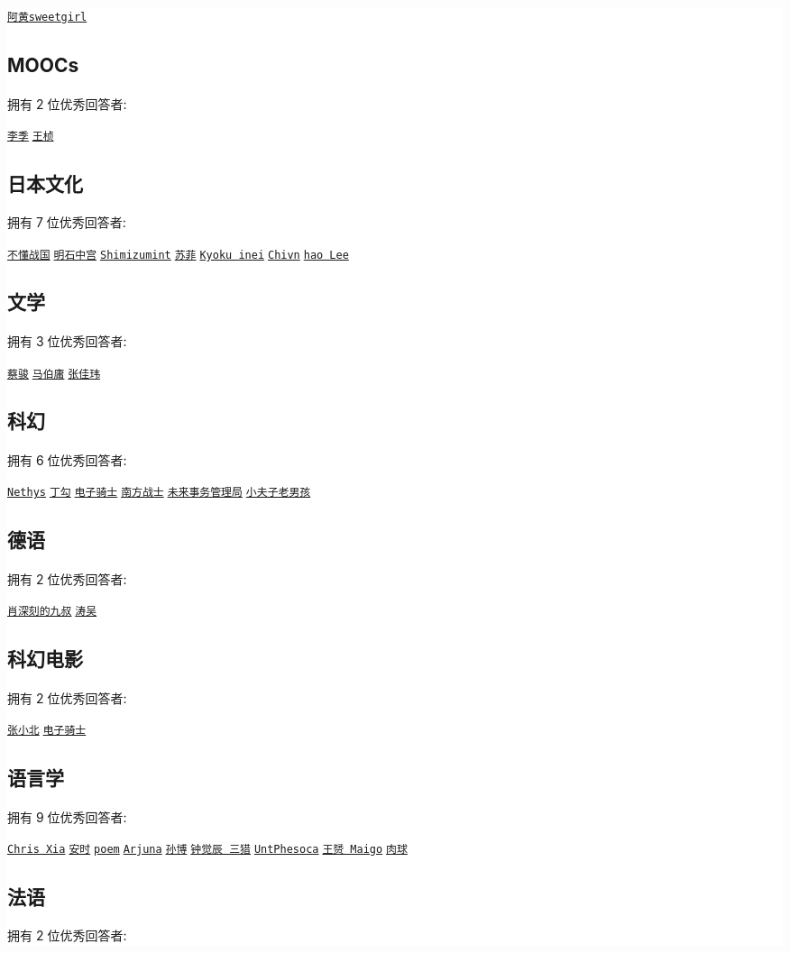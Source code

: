 [`阿黄sweetgirl`](https://www.zhihu.com/people/aaaq-5)
## MOOCs 
拥有 2 位优秀回答者:

[`李季`](https://www.zhihu.com/people/watterfall)
[`王桢`](https://www.zhihu.com/people/wang-zhen-8-40)
## 日本文化 
拥有 7 位优秀回答者:

[`不懂战国`](https://www.zhihu.com/people/bu-dong-zhan-guo-15)
[`明石中宫`](https://www.zhihu.com/people/mingshizhonggong)
[`Shimizumint`](https://www.zhihu.com/people/shimizumint)
[`苏菲`](https://www.zhihu.com/people/su-fei-17)
[`Kyoku inei`](https://www.zhihu.com/people/inei-kyoku)
[`Chivn`](https://www.zhihu.com/people/chivn)
[`hao Lee`](https://www.zhihu.com/people/hao-lee-17)
## 文学 
拥有 3 位优秀回答者:

[`蔡骏`](https://www.zhihu.com/people/cai-jun-98-37)
[`马伯庸`](https://www.zhihu.com/people/ma-bo-yong)
[`张佳玮`](https://www.zhihu.com/people/zhang-jia-wei)
## 科幻 
拥有 6 位优秀回答者:

[`Nethys`](https://www.zhihu.com/people/obsidianphoenix)
[`丁勾`](https://www.zhihu.com/people/ding-gou)
[`电子骑士`](https://www.zhihu.com/people/cyberknight)
[`南方战士`](https://www.zhihu.com/people/southwarrior)
[`未来事务管理局`](https://www.zhihu.com/people/wei-lai-shi-wu-guan-li-ju)
[`小夫子老男孩`](https://www.zhihu.com/people/xiao-fu-zi-lao-nan-hai)
## 德语 
拥有 2 位优秀回答者:

[`肖深刻的九叔`](https://www.zhihu.com/people/shallwego)
[`涛吴`](https://www.zhihu.com/people/Metaphox)
## 科幻电影 
拥有 2 位优秀回答者:

[`张小北`](https://www.zhihu.com/people/zhang-xiao-bei)
[`电子骑士`](https://www.zhihu.com/people/cyberknight)
## 语言学 
拥有 9 位优秀回答者:

[`Chris Xia`](https://www.zhihu.com/people/aiyinxingshu)
[`安时`](https://www.zhihu.com/people/anshi)
[`poem`](https://www.zhihu.com/people/poem)
[`Arjuna`](https://www.zhihu.com/people/arjuna)
[`孙博`](https://www.zhihu.com/people/sunboforever)
[`钟觉辰 三猎`](https://www.zhihu.com/people/CereBerus)
[`UntPhesoca`](https://www.zhihu.com/people/UntW)
[`王赟 Maigo`](https://www.zhihu.com/people/maigo)
[`肉球`](https://www.zhihu.com/people/su-er-er-49)
## 法语 
拥有 2 位优秀回答者:
